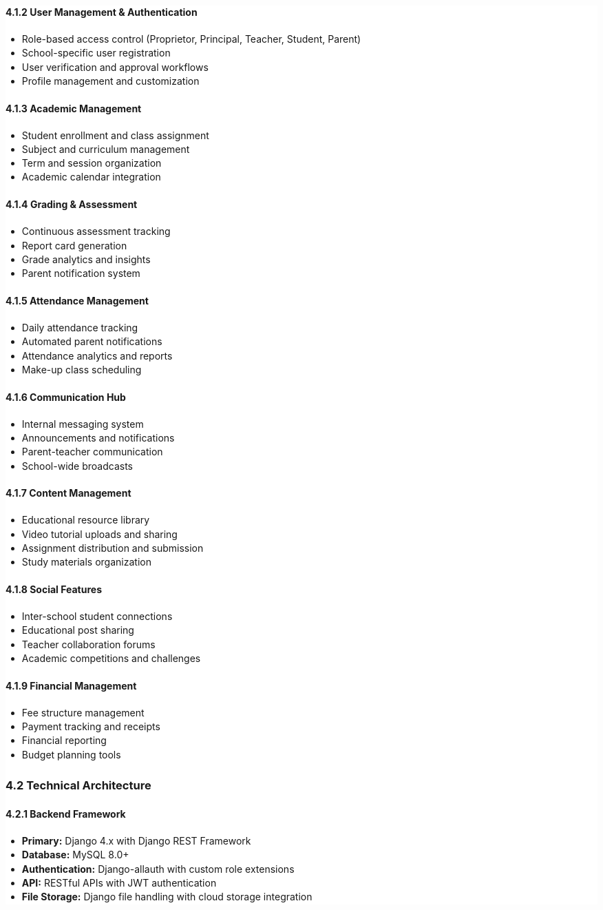 #### 4.1.2 User Management & Authentication
- Role-based access control (Proprietor, Principal, Teacher, Student, Parent)
- School-specific user registration
- User verification and approval workflows
- Profile management and customization

#### 4.1.3 Academic Management
- Student enrollment and class assignment
- Subject and curriculum management
- Term and session organization
- Academic calendar integration

#### 4.1.4 Grading & Assessment
- Continuous assessment tracking
- Report card generation
- Grade analytics and insights
- Parent notification system

#### 4.1.5 Attendance Management
- Daily attendance tracking
- Automated parent notifications
- Attendance analytics and reports
- Make-up class scheduling

#### 4.1.6 Communication Hub
- Internal messaging system
- Announcements and notifications
- Parent-teacher communication
- School-wide broadcasts

#### 4.1.7 Content Management
- Educational resource library
- Video tutorial uploads and sharing
- Assignment distribution and submission
- Study materials organization

#### 4.1.8 Social Features
- Inter-school student connections
- Educational post sharing
- Teacher collaboration forums
- Academic competitions and challenges

#### 4.1.9 Financial Management
- Fee structure management
- Payment tracking and receipts
- Financial reporting
- Budget planning tools

### 4.2 Technical Architecture

#### 4.2.1 Backend Framework
- **Primary:** Django 4.x with Django REST Framework
- **Database:** MySQL 8.0+
- **Authentication:** Django-allauth with custom role extensions
- **API:** RESTful APIs with JWT authentication
- **File Storage:** Django file handling with cloud storage integration
